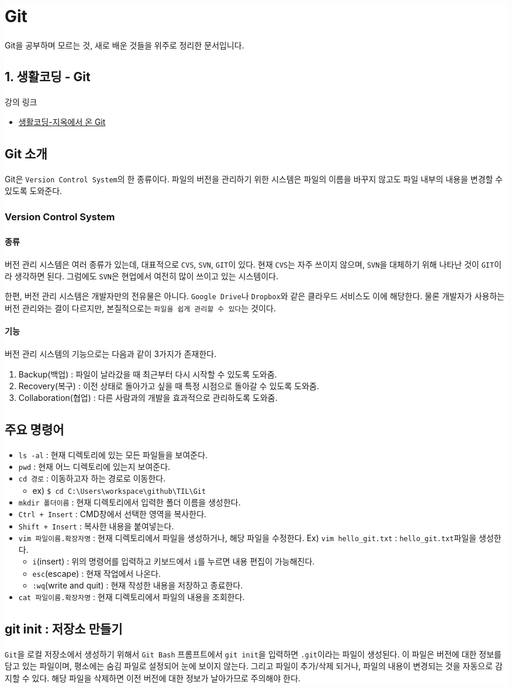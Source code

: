 # Git

Git을 공부하며 모르는 것, 새로 배운 것들을 위주로 정리한 문서입니다.

## 1. 생활코딩 - Git

강의 링크
- [생활코딩-지옥에서 온 Git](https://opentutorials.org/course/2780)

## Git 소개

Git은 `Version Control System`의 한 종류이다. 파일의 버전을 관리하기 위한 시스템은 파일의 이름을 바꾸지 않고도 파일 내부의 내용을 변경할 수 있도록 도와준다. 

### Version Control System

#### 종류

버전 관리 시스템은 여러 종류가 있는데, 대표적으로 `CVS`, `SVN`, `GIT`이 있다. 현재 `CVS`는 자주 쓰이지 않으며, `SVN`을 대체하기 위해 나타난 것이 `GIT`이라 생각하면 된다. 그럼에도 `SVN`은 현업에서 여전히 많이 쓰이고 있는 시스템이다.

한편, 버전 관리 시스템은 개발자만의 전유물은 아니다. `Google Drive`나 `Dropbox`와 같은 클라우드 서비스도 이에 해당한다. 물론 개발자가 사용하는 버전 관리와는 결이 다르지만, 본질적으로는 `파일을 쉽게 관리할 수 있다`는 것이다.

#### 기능

버전 관리 시스템의 기능으로는 다음과 같이 3가지가 존재한다.

1. Backup(백업) : 파일이 날라갔을 때 최근부터 다시 시작할 수 있도록 도와줌.
2. Recovery(복구) : 이전 상태로 돌아가고 싶을 때 특정 시점으로 돌아갈 수 있도록 도와줌.
3. Collaboration(협업) : 다른 사람과의 개발을 효과적으로 관리하도록 도와줌.

## 주요 명령어

- `ls -al` : 현재 디렉토리에 있는 모든 파일들을 보여준다.
- `pwd` : 현재 어느 디렉토리에 있는지 보여준다.
- `cd 경로` : 이동하고자 하는 경로로 이동한다.
  - ex) `$ cd C:\Users\workspace\github\TIL\Git`
- `mkdir 폴더이름` : 현재 디렉토리에서 입력한 폴더 이름을 생성한다.
- `Ctrl + Insert` : CMD창에서 선택한 영역을 복사한다.
- `Shift + Insert` : 복사한 내용을 붙여넣는다.
- `vim 파일이름.확장자명` : 현재 디렉토리에서 파일을 생성하거나, 해당 파일을 수정한다.
  Ex) `vim hello_git.txt` : `hello_git.txt`파일을 생성한다.
  - `i`(insert) : 위의 명령어를 입력하고 키보드에서 `i`를 누르면 내용 편집이 가능해진다.
  - `esc`(escape) : 현재 작업에서 나온다.
  - `:wq`(write and quit) : 현재 작성한 내용을 저장하고 종료한다.
- `cat 파일이름.확장자명` : 현재 디렉토리에서 파일의 내용을 조회한다.

## git init : 저장소 만들기

`Git`을 로컬 저장소에서 생성하기 위해서 `Git Bash` 프롬프트에서 `git init`을 입력하면 `.git`이라는 파일이 생성된다. 이 파일은 버전에 대한 정보를 담고 있는 파일이며, 평소에는 숨김 파일로 설정되어 눈에 보이지 않는다. 그리고 파일이 추가/삭제 되거나, 파일의 내용이 변경되는 것을 자동으로 감지할 수 있다. 해당 파일을 삭제하면 이전 버전에 대한 정보가 날아가므로 주의해야 한다.
